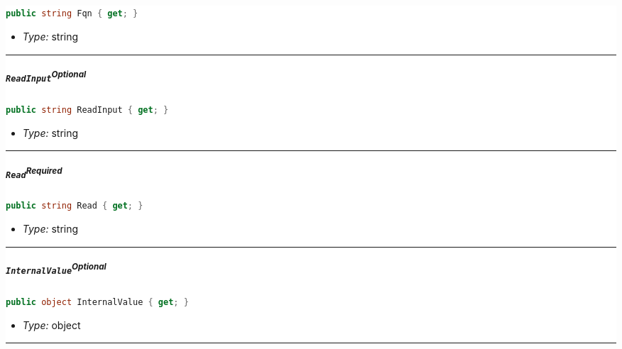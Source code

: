 ```csharp
public string Fqn { get; }
```

- *Type:* string

---

##### `ReadInput`<sup>Optional</sup> <a name="ReadInput" id="@cdktf/provider-azuread.dataAzureadGroupRoleManagementPolicy.DataAzureadGroupRoleManagementPolicyTimeoutsOutputReference.property.readInput"></a>

```csharp
public string ReadInput { get; }
```

- *Type:* string

---

##### `Read`<sup>Required</sup> <a name="Read" id="@cdktf/provider-azuread.dataAzureadGroupRoleManagementPolicy.DataAzureadGroupRoleManagementPolicyTimeoutsOutputReference.property.read"></a>

```csharp
public string Read { get; }
```

- *Type:* string

---

##### `InternalValue`<sup>Optional</sup> <a name="InternalValue" id="@cdktf/provider-azuread.dataAzureadGroupRoleManagementPolicy.DataAzureadGroupRoleManagementPolicyTimeoutsOutputReference.property.internalValue"></a>

```csharp
public object InternalValue { get; }
```

- *Type:* object

---




